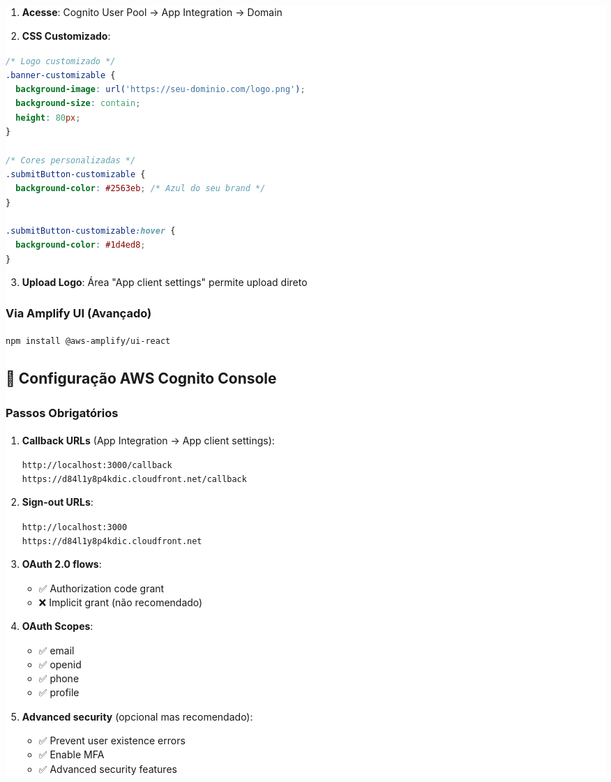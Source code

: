 1. **Acesse**: Cognito User Pool → App Integration → Domain

2. **CSS Customizado**:
```css
/* Logo customizado */
.banner-customizable {
  background-image: url('https://seu-dominio.com/logo.png');
  background-size: contain;
  height: 80px;
}

/* Cores personalizadas */
.submitButton-customizable {
  background-color: #2563eb; /* Azul do seu brand */
}

.submitButton-customizable:hover {
  background-color: #1d4ed8;
}
```

3. **Upload Logo**: Área "App client settings" permite upload direto

### Via Amplify UI (Avançado)
```bash
npm install @aws-amplify/ui-react
```

## 🔧 Configuração AWS Cognito Console

### Passos Obrigatórios

1. **Callback URLs** (App Integration → App client settings):
   ```
   http://localhost:3000/callback
   https://d84l1y8p4kdic.cloudfront.net/callback
   ```

2. **Sign-out URLs**:
   ```
   http://localhost:3000
   https://d84l1y8p4kdic.cloudfront.net
   ```

3. **OAuth 2.0 flows**:
   - ✅ Authorization code grant
   - ❌ Implicit grant (não recomendado)

4. **OAuth Scopes**:
   - ✅ email
   - ✅ openid
   - ✅ phone
   - ✅ profile

5. **Advanced security** (opcional mas recomendado):
   - ✅ Prevent user existence errors
   - ✅ Enable MFA
   - ✅ Advanced security features
